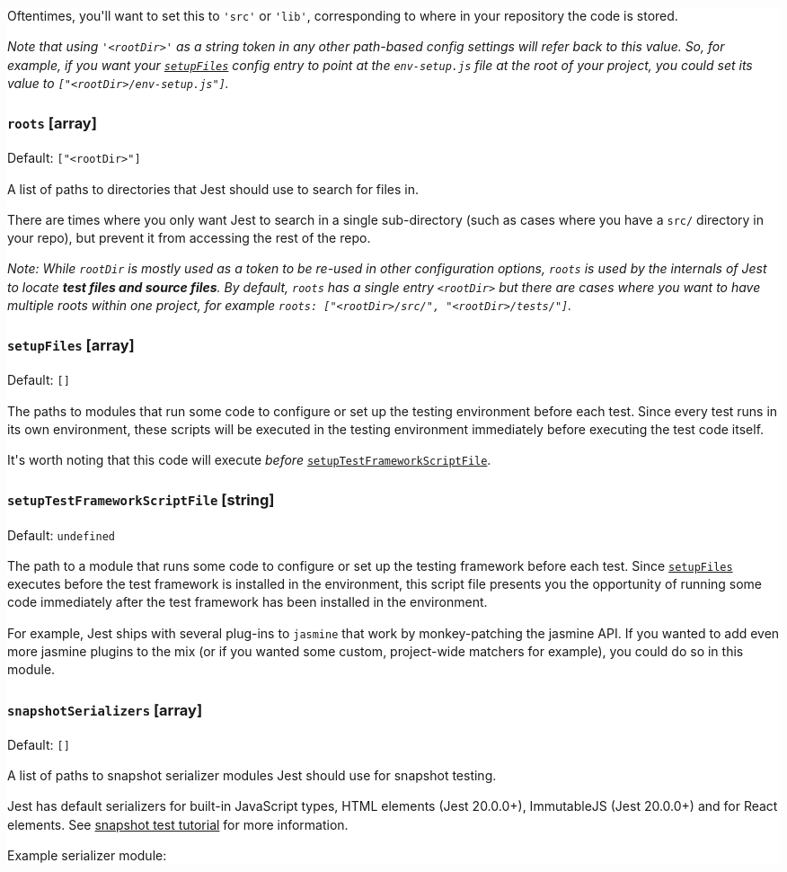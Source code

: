 Oftentimes, you'll want to set this to `'src'` or `'lib'`, corresponding to where in your repository the code is stored.

*Note that using `'<rootDir>'` as a string token in any other path-based config settings will refer back to this value. So, for example, if you want your [`setupFiles`](#setupfiles-array) config entry to point at the `env-setup.js` file at the root of your project, you could set its value to `["<rootDir>/env-setup.js"]`.*

### `roots` [array<string>]
Default: `["<rootDir>"]`

A list of paths to directories that Jest should use to search for files in.

There are times where you only want Jest to search in a single sub-directory (such as cases where you have a `src/` directory in your repo), but prevent it from accessing the rest of the repo.

*Note: While `rootDir` is mostly used as a token to be re-used in other configuration options, `roots` is used by the internals of Jest to locate **test files and source files**. By default, `roots` has a single entry `<rootDir>` but there are cases where you want to have multiple roots within one project, for example `roots: ["<rootDir>/src/", "<rootDir>/tests/"]`.*

### `setupFiles` [array]
Default: `[]`

The paths to modules that run some code to configure or set up the testing environment before each test. Since every test runs in its own environment, these scripts will be executed in the testing environment immediately before executing the test code itself.

It's worth noting that this code will execute *before* [`setupTestFrameworkScriptFile`](#setuptestframeworkscriptfile-string).

### `setupTestFrameworkScriptFile` [string]
Default: `undefined`

The path to a module that runs some code to configure or set up the testing framework before each test. Since [`setupFiles`](#setupfiles-array) executes before the test framework is installed in the environment, this script file presents you the opportunity of running some code immediately after the test framework has been installed in the environment.

For example, Jest ships with several plug-ins to `jasmine` that work by monkey-patching the jasmine API. If you wanted to add even more jasmine plugins to the mix (or if you wanted some custom, project-wide matchers for example), you could do so in this module.

### `snapshotSerializers` [array<string>]
Default: `[]`

A list of paths to snapshot serializer modules Jest should use for snapshot
testing.

Jest has default serializers for built-in JavaScript types, HTML elements
(Jest 20.0.0+), ImmutableJS (Jest 20.0.0+) and for React elements. See
[snapshot test tutorial](/jest/docs/tutorial-react-native.html#snapshot-test)
for more information.

Example serializer module:
